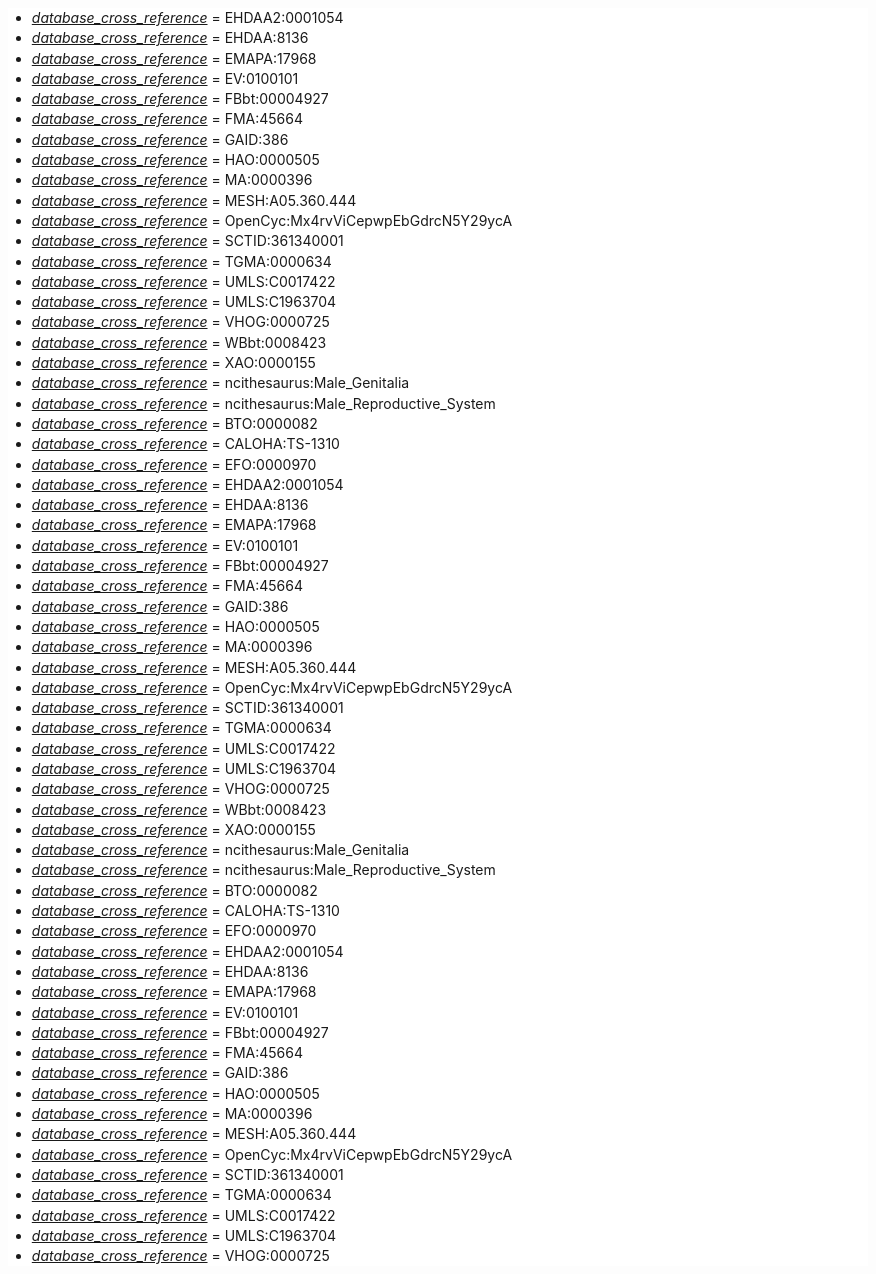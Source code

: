  * *[database_cross_reference](../../ef/oboInOwl#hasDbXref.md)* = EHDAA2:0001054
 * *[database_cross_reference](../../ef/oboInOwl#hasDbXref.md)* = EHDAA:8136
 * *[database_cross_reference](../../ef/oboInOwl#hasDbXref.md)* = EMAPA:17968
 * *[database_cross_reference](../../ef/oboInOwl#hasDbXref.md)* = EV:0100101
 * *[database_cross_reference](../../ef/oboInOwl#hasDbXref.md)* = FBbt:00004927
 * *[database_cross_reference](../../ef/oboInOwl#hasDbXref.md)* = FMA:45664
 * *[database_cross_reference](../../ef/oboInOwl#hasDbXref.md)* = GAID:386
 * *[database_cross_reference](../../ef/oboInOwl#hasDbXref.md)* = HAO:0000505
 * *[database_cross_reference](../../ef/oboInOwl#hasDbXref.md)* = MA:0000396
 * *[database_cross_reference](../../ef/oboInOwl#hasDbXref.md)* = MESH:A05.360.444
 * *[database_cross_reference](../../ef/oboInOwl#hasDbXref.md)* = OpenCyc:Mx4rvViCepwpEbGdrcN5Y29ycA
 * *[database_cross_reference](../../ef/oboInOwl#hasDbXref.md)* = SCTID:361340001
 * *[database_cross_reference](../../ef/oboInOwl#hasDbXref.md)* = TGMA:0000634
 * *[database_cross_reference](../../ef/oboInOwl#hasDbXref.md)* = UMLS:C0017422
 * *[database_cross_reference](../../ef/oboInOwl#hasDbXref.md)* = UMLS:C1963704
 * *[database_cross_reference](../../ef/oboInOwl#hasDbXref.md)* = VHOG:0000725
 * *[database_cross_reference](../../ef/oboInOwl#hasDbXref.md)* = WBbt:0008423
 * *[database_cross_reference](../../ef/oboInOwl#hasDbXref.md)* = XAO:0000155
 * *[database_cross_reference](../../ef/oboInOwl#hasDbXref.md)* = ncithesaurus:Male_Genitalia
 * *[database_cross_reference](../../ef/oboInOwl#hasDbXref.md)* = ncithesaurus:Male_Reproductive_System
 * *[database_cross_reference](../../ef/oboInOwl#hasDbXref.md)* = BTO:0000082
 * *[database_cross_reference](../../ef/oboInOwl#hasDbXref.md)* = CALOHA:TS-1310
 * *[database_cross_reference](../../ef/oboInOwl#hasDbXref.md)* = EFO:0000970
 * *[database_cross_reference](../../ef/oboInOwl#hasDbXref.md)* = EHDAA2:0001054
 * *[database_cross_reference](../../ef/oboInOwl#hasDbXref.md)* = EHDAA:8136
 * *[database_cross_reference](../../ef/oboInOwl#hasDbXref.md)* = EMAPA:17968
 * *[database_cross_reference](../../ef/oboInOwl#hasDbXref.md)* = EV:0100101
 * *[database_cross_reference](../../ef/oboInOwl#hasDbXref.md)* = FBbt:00004927
 * *[database_cross_reference](../../ef/oboInOwl#hasDbXref.md)* = FMA:45664
 * *[database_cross_reference](../../ef/oboInOwl#hasDbXref.md)* = GAID:386
 * *[database_cross_reference](../../ef/oboInOwl#hasDbXref.md)* = HAO:0000505
 * *[database_cross_reference](../../ef/oboInOwl#hasDbXref.md)* = MA:0000396
 * *[database_cross_reference](../../ef/oboInOwl#hasDbXref.md)* = MESH:A05.360.444
 * *[database_cross_reference](../../ef/oboInOwl#hasDbXref.md)* = OpenCyc:Mx4rvViCepwpEbGdrcN5Y29ycA
 * *[database_cross_reference](../../ef/oboInOwl#hasDbXref.md)* = SCTID:361340001
 * *[database_cross_reference](../../ef/oboInOwl#hasDbXref.md)* = TGMA:0000634
 * *[database_cross_reference](../../ef/oboInOwl#hasDbXref.md)* = UMLS:C0017422
 * *[database_cross_reference](../../ef/oboInOwl#hasDbXref.md)* = UMLS:C1963704
 * *[database_cross_reference](../../ef/oboInOwl#hasDbXref.md)* = VHOG:0000725
 * *[database_cross_reference](../../ef/oboInOwl#hasDbXref.md)* = WBbt:0008423
 * *[database_cross_reference](../../ef/oboInOwl#hasDbXref.md)* = XAO:0000155
 * *[database_cross_reference](../../ef/oboInOwl#hasDbXref.md)* = ncithesaurus:Male_Genitalia
 * *[database_cross_reference](../../ef/oboInOwl#hasDbXref.md)* = ncithesaurus:Male_Reproductive_System
 * *[database_cross_reference](../../ef/oboInOwl#hasDbXref.md)* = BTO:0000082
 * *[database_cross_reference](../../ef/oboInOwl#hasDbXref.md)* = CALOHA:TS-1310
 * *[database_cross_reference](../../ef/oboInOwl#hasDbXref.md)* = EFO:0000970
 * *[database_cross_reference](../../ef/oboInOwl#hasDbXref.md)* = EHDAA2:0001054
 * *[database_cross_reference](../../ef/oboInOwl#hasDbXref.md)* = EHDAA:8136
 * *[database_cross_reference](../../ef/oboInOwl#hasDbXref.md)* = EMAPA:17968
 * *[database_cross_reference](../../ef/oboInOwl#hasDbXref.md)* = EV:0100101
 * *[database_cross_reference](../../ef/oboInOwl#hasDbXref.md)* = FBbt:00004927
 * *[database_cross_reference](../../ef/oboInOwl#hasDbXref.md)* = FMA:45664
 * *[database_cross_reference](../../ef/oboInOwl#hasDbXref.md)* = GAID:386
 * *[database_cross_reference](../../ef/oboInOwl#hasDbXref.md)* = HAO:0000505
 * *[database_cross_reference](../../ef/oboInOwl#hasDbXref.md)* = MA:0000396
 * *[database_cross_reference](../../ef/oboInOwl#hasDbXref.md)* = MESH:A05.360.444
 * *[database_cross_reference](../../ef/oboInOwl#hasDbXref.md)* = OpenCyc:Mx4rvViCepwpEbGdrcN5Y29ycA
 * *[database_cross_reference](../../ef/oboInOwl#hasDbXref.md)* = SCTID:361340001
 * *[database_cross_reference](../../ef/oboInOwl#hasDbXref.md)* = TGMA:0000634
 * *[database_cross_reference](../../ef/oboInOwl#hasDbXref.md)* = UMLS:C0017422
 * *[database_cross_reference](../../ef/oboInOwl#hasDbXref.md)* = UMLS:C1963704
 * *[database_cross_reference](../../ef/oboInOwl#hasDbXref.md)* = VHOG:0000725